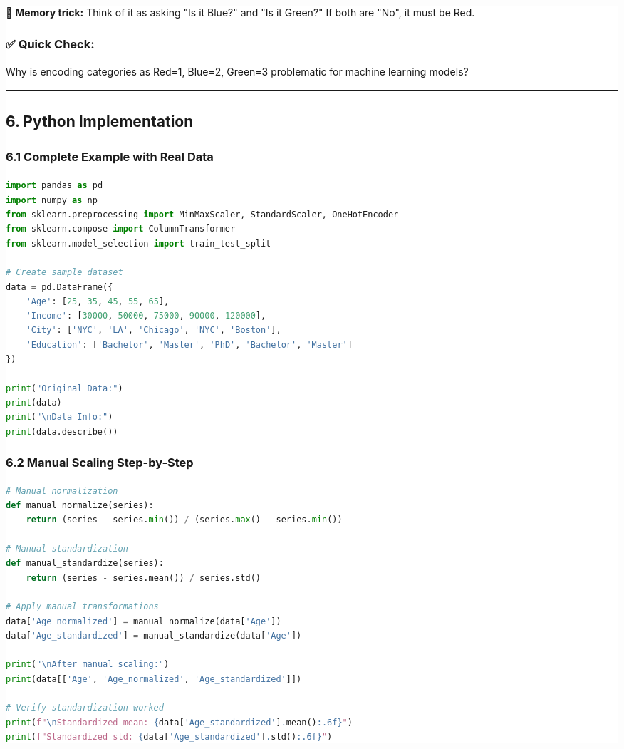 📌 **Memory trick:** Think of it as asking "Is it Blue?" and "Is it Green?" If both are "No", it must be Red.

### ✅ Quick Check:

Why is encoding categories as Red=1, Blue=2, Green=3 problematic for machine learning models?

---

## 6. Python Implementation

### 6.1 Complete Example with Real Data

```python
import pandas as pd
import numpy as np
from sklearn.preprocessing import MinMaxScaler, StandardScaler, OneHotEncoder
from sklearn.compose import ColumnTransformer
from sklearn.model_selection import train_test_split

# Create sample dataset
data = pd.DataFrame({
    'Age': [25, 35, 45, 55, 65],
    'Income': [30000, 50000, 75000, 90000, 120000],
    'City': ['NYC', 'LA', 'Chicago', 'NYC', 'Boston'],
    'Education': ['Bachelor', 'Master', 'PhD', 'Bachelor', 'Master']
})

print("Original Data:")
print(data)
print("\nData Info:")
print(data.describe())
```

### 6.2 Manual Scaling Step-by-Step

```python
# Manual normalization
def manual_normalize(series):
    return (series - series.min()) / (series.max() - series.min())

# Manual standardization
def manual_standardize(series):
    return (series - series.mean()) / series.std()

# Apply manual transformations
data['Age_normalized'] = manual_normalize(data['Age'])
data['Age_standardized'] = manual_standardize(data['Age'])

print("\nAfter manual scaling:")
print(data[['Age', 'Age_normalized', 'Age_standardized']])

# Verify standardization worked
print(f"\nStandardized mean: {data['Age_standardized'].mean():.6f}")
print(f"Standardized std: {data['Age_standardized'].std():.6f}")
```

